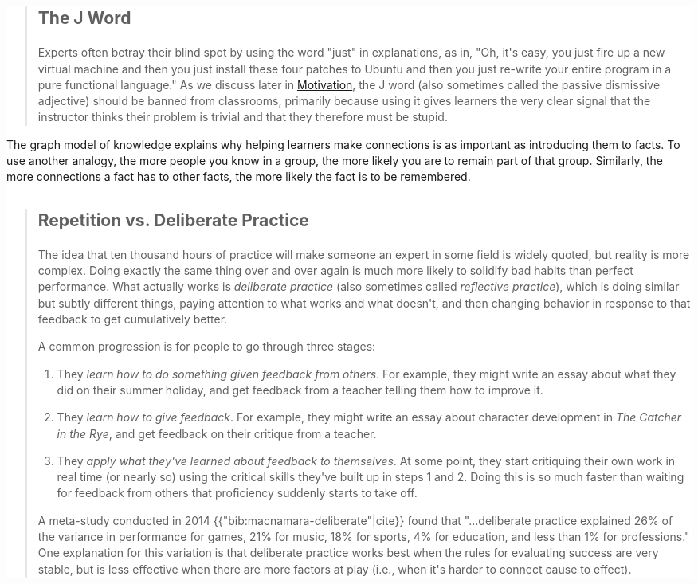 
> ## The J Word
>
> Experts often betray their blind spot by using the word "just" in
> explanations, as in, "Oh, it's easy, you just fire up a new virtual
> machine and then you just install these four patches to Ubuntu and
> then you just re-write your entire program in a pure functional
> language." As we discuss later in [Motivation](../motivation/), the J word
> (also sometimes called the passive dismissive adjective) should be
> banned from classrooms, primarily because using it gives learners the
> very clear signal that the instructor thinks their problem is trivial
> and that they therefore must be stupid.

The graph model of knowledge explains why helping learners make
connections is as important as introducing them to facts.  To use
another analogy, the more people you know in a group, the more likely
you are to remain part of that group.  Similarly, the more connections
a fact has to other facts, the more likely the fact is to be
remembered.


> ## Repetition vs. Deliberate Practice
> 
> The idea that ten thousand hours of practice will make someone an
> expert in some field is widely quoted, but reality is more complex.
> Doing exactly the same thing over and over again is much more likely
> to solidify bad habits than perfect performance.  What actually works
> is *deliberate practice* (also sometimes called
> *reflective practice*), which is doing similar but subtly
> different things, paying attention to what works and what doesn't, and
> then changing behavior in response to that feedback to get
> cumulatively better.
> 
> A common progression is for people to go through three stages:
> 
> 1.  They *learn how to do something given feedback from others*.
>     For example, they might write an essay about what they did on their
>     summer holiday, and get feedback from a teacher telling them how to
>     improve it.
> 
> 1.  They *learn how to give feedback*.  For example, they might
>     write an essay about character development in *The Catcher in
>     the Rye*, and get feedback on their critique from a teacher.
> 
> 1.  They *apply what they've learned about feedback to themselves*.
>     At some point, they start critiquing their own work in real time (or
>     nearly so) using the critical skills they've built up in steps 1 and
>     2.  Doing this is so much faster than waiting for feedback from
>     others that proficiency suddenly starts to take off.
> 
> A meta-study conducted in 2014 {{"bib:macnamara-deliberate"|cite}} found
> that "…deliberate practice explained 26% of the variance in
> performance for games, 21% for music, 18% for sports, 4% for
> education, and less than 1% for professions." One explanation for
> this variation is that deliberate practice works best when the rules
> for evaluating success are very stable, but is less effective when
> there are more factors at play (i.e., when it's harder to connect
> cause to effect).
